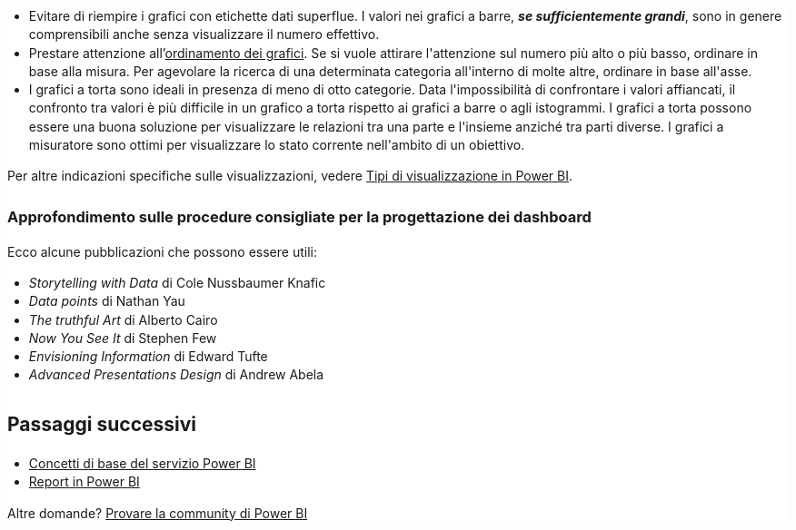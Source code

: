 * Evitare di riempire i grafici con etichette dati superflue. I valori nei grafici a barre, ***se sufficientemente grandi***, sono in genere comprensibili anche senza visualizzare il numero effettivo.   
* Prestare attenzione all’[ordinamento dei grafici](consumer/end-user-change-sort.md). Se si vuole attirare l'attenzione sul numero più alto o più basso, ordinare in base alla misura. Per agevolare la ricerca di una determinata categoria all'interno di molte altre, ordinare in base all'asse.  
* I grafici a torta sono ideali in presenza di meno di otto categorie. Data l'impossibilità di confrontare i valori affiancati, il confronto tra valori è più difficile in un grafico a torta rispetto ai grafici a barre o agli istogrammi. I grafici a torta possono essere una buona soluzione per visualizzare le relazioni tra una parte e l'insieme anziché tra parti diverse. I grafici a misuratore sono ottimi per visualizzare lo stato corrente nell'ambito di un obiettivo.    

Per altre indicazioni specifiche sulle visualizzazioni, vedere [Tipi di visualizzazione in Power BI](visuals/power-bi-visualization-types-for-reports-and-q-and-a.md).  

### <a name="learn-more-about-best-practice-dashboard-design"></a>Approfondimento sulle procedure consigliate per la progettazione dei dashboard
Ecco alcune pubblicazioni che possono essere utili:

* *Storytelling with Data* di Cole Nussbaumer Knafic
* *Data points* di Nathan Yau
* *The truthful Art* di Alberto Cairo
* *Now You See It* di Stephen Few  
* *Envisioning Information* di Edward Tufte  
* *Advanced Presentations Design* di Andrew Abela   

## <a name="next-steps"></a>Passaggi successivi
* [Concetti di base del servizio Power BI](service-basic-concepts.md)
* [Report in Power BI](consumer/end-user-reports.md)

Altre domande? [Provare la community di Power BI](https://community.powerbi.com/)


